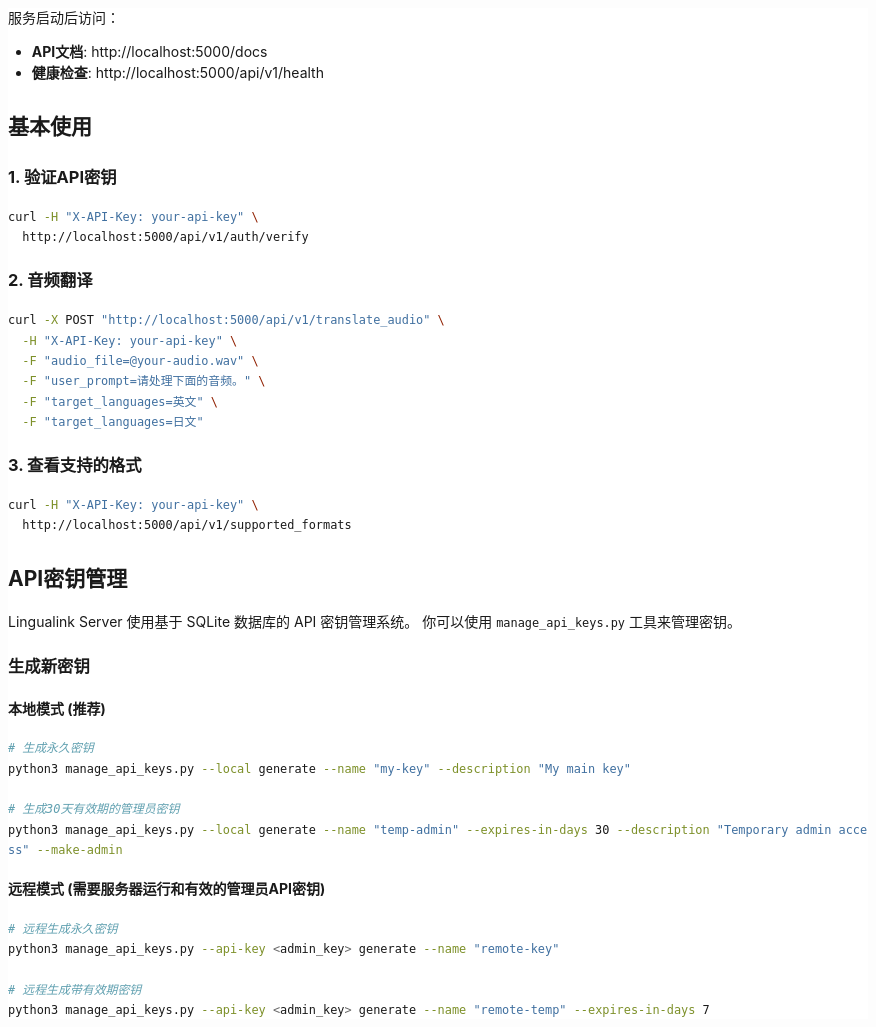 服务启动后访问：
- **API文档**: http://localhost:5000/docs
- **健康检查**: http://localhost:5000/api/v1/health

## 基本使用

### 1. 验证API密钥

```bash
curl -H "X-API-Key: your-api-key" \
  http://localhost:5000/api/v1/auth/verify
```

### 2. 音频翻译

```bash
curl -X POST "http://localhost:5000/api/v1/translate_audio" \
  -H "X-API-Key: your-api-key" \
  -F "audio_file=@your-audio.wav" \
  -F "user_prompt=请处理下面的音频。" \
  -F "target_languages=英文" \
  -F "target_languages=日文"
```

### 3. 查看支持的格式

```bash
curl -H "X-API-Key: your-api-key" \
  http://localhost:5000/api/v1/supported_formats
```

## API密钥管理

Lingualink Server 使用基于 SQLite 数据库的 API 密钥管理系统。
你可以使用 `manage_api_keys.py` 工具来管理密钥。

### 生成新密钥

#### 本地模式 (推荐)
```bash
# 生成永久密钥
python3 manage_api_keys.py --local generate --name "my-key" --description "My main key"

# 生成30天有效期的管理员密钥
python3 manage_api_keys.py --local generate --name "temp-admin" --expires-in-days 30 --description "Temporary admin access" --make-admin
```

#### 远程模式 (需要服务器运行和有效的管理员API密钥)
```bash
# 远程生成永久密钥
python3 manage_api_keys.py --api-key <admin_key> generate --name "remote-key"

# 远程生成带有效期密钥
python3 manage_api_keys.py --api-key <admin_key> generate --name "remote-temp" --expires-in-days 7
```

